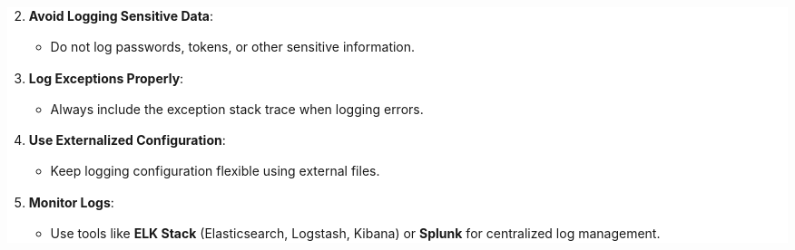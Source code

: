 2. **Avoid Logging Sensitive Data**:
   - Do not log passwords, tokens, or other sensitive information.

3. **Log Exceptions Properly**:
   - Always include the exception stack trace when logging errors.

4. **Use Externalized Configuration**:
   - Keep logging configuration flexible using external files.

5. **Monitor Logs**:
   - Use tools like **ELK Stack** (Elasticsearch, Logstash, Kibana) or **Splunk** for centralized log management.

